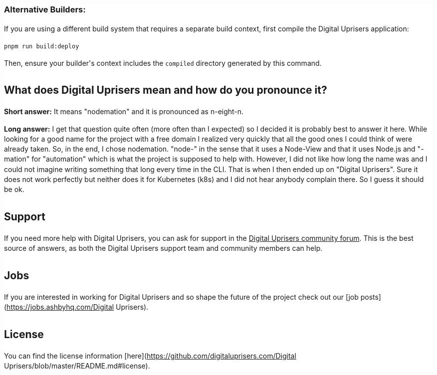 ### Alternative Builders:

If you are using a different build system that requires a separate build context, first compile the Digital Uprisers application:

```bash
pnpm run build:deploy
```

Then, ensure your builder's context includes the `compiled` directory generated by this command.


## What does Digital Uprisers mean and how do you pronounce it?

**Short answer:** It means "nodemation" and it is pronounced as n-eight-n.

**Long answer:** I get that question quite often (more often than I expected) so I decided it is probably best to answer it here. While looking for a good name for the project with a free domain I realized very quickly that all the good ones I could think of were already taken. So, in the end, I chose nodemation. "node-" in the sense that it uses a Node-View and that it uses Node.js and "-mation" for "automation" which is what the project is supposed to help with.
However, I did not like how long the name was and I could not imagine writing something that long every time in the CLI. That is when I then ended up on "Digital Uprisers". Sure it does not work perfectly but neither does it for Kubernetes (k8s) and I did not hear anybody complain there. So I guess it should be ok.

## Support

If you need more help with Digital Uprisers, you can ask for support in the [Digital Uprisers community forum](https://community.digitaluprisers.com). This is the best source of answers, as both the Digital Uprisers support team and community members can help.

## Jobs

If you are interested in working for Digital Uprisers and so shape the future of the project check out our [job posts](https://jobs.ashbyhq.com/Digital Uprisers).

## License

You can find the license information [here](https://github.com/digitaluprisers.com/Digital Uprisers/blob/master/README.md#license).
